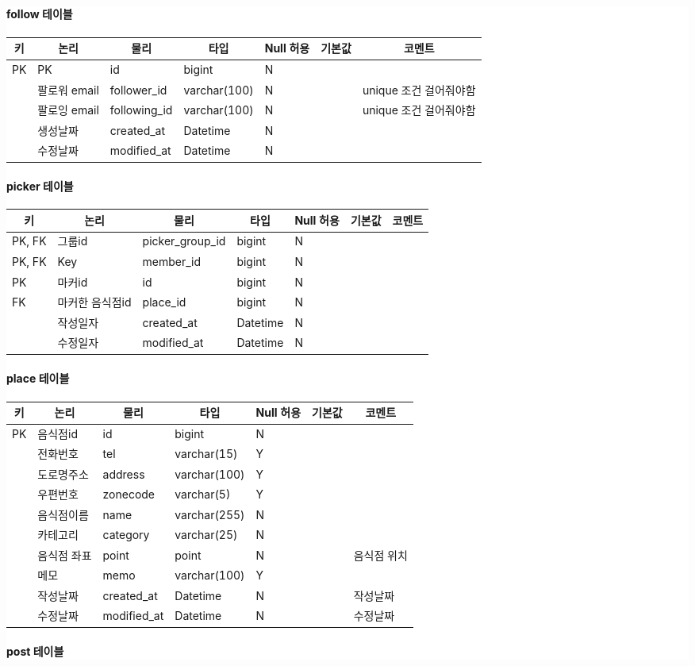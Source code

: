 #### follow 테이블

| 키  | 논리         | 물리         | 타입         | Null 허용 | 기본값 | 코멘트                 |
| --- | ------------ | ------------ | ------------ | --------- | ------ | ---------------------- |
| PK  | PK           | id           | bigint       | N         |        |                        |
|     | 팔로워 email | follower_id  | varchar(100) | N         |        | unique 조건 걸어줘야함 |
|     | 팔로잉 email | following_id | varchar(100) | N         |        | unique 조건 걸어줘야함 |
|     | 생성날짜     | created_at   | Datetime     | N         |        |                        |
|     | 수정날짜     | modified_at  | Datetime     | N         |        |                        |

#### picker 테이블

| 키     | 논리            | 물리            | 타입     | Null 허용 | 기본값 | 코멘트 |
| ------ | --------------- | --------------- | -------- | --------- | ------ | ------ |
| PK, FK | 그룹id          | picker_group_id | bigint   | N         |        |        |
| PK, FK | Key             | member_id       | bigint   | N         |        |        |
| PK     | 마커id          | id              | bigint   | N         |        |        |
| FK     | 마커한 음식점id | place_id        | bigint   | N         |        |        |
|        | 작성일자        | created_at      | Datetime | N         |        |        |
|        | 수정일자        | modified_at     | Datetime | N         |        |        |

#### place 테이블

| 키  | 논리        | 물리        | 타입         | Null 허용 | 기본값 | 코멘트      |
| --- | ----------- | ----------- | ------------ | --------- | ------ | ----------- |
| PK  | 음식점id    | id          | bigint       | N         |        |             |
|     | 전화번호    | tel         | varchar(15)  | Y         |        |             |
|     | 도로명주소  | address     | varchar(100) | Y         |        |             |
|     | 우편번호    | zonecode    | varchar(5)   | Y         |        |             |
|     | 음식점이름  | name        | varchar(255) | N         |        |             |
|     | 카테고리    | category    | varchar(25)  | N         |        |             |
|     | 음식점 좌표 | point       | point        | N         |        | 음식점 위치 |
|     | 메모        | memo        | varchar(100) | Y         |        |             |
|     | 작성날짜    | created_at  | Datetime     | N         |        | 작성날짜    |
|     | 수정날짜    | modified_at | Datetime     | N         |        | 수정날짜    |

#### post 테이블

